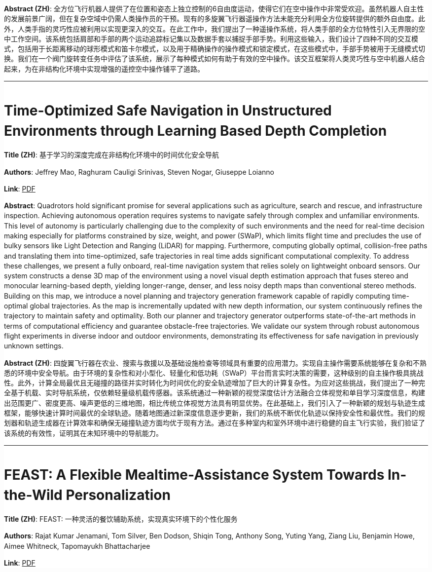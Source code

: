 **Abstract (ZH)**: 全方位飞行机器人提供了在位置和姿态上独立控制的6自由度运动，使得它们在空中操作中非常受欢迎。虽然机器人自主性的发展前景广阔，但在复杂空域中仍需人类操作员的干预。现有的多旋翼飞行器遥操作方法未能充分利用全方位旋转提供的额外自由度。此外，人类手指的灵巧性应被利用以实现更深入的交互。在此工作中，我们提出了一种遥操作系统，将人类手部的全方位特性引入无界限的空中工作空间。该系统包括肩部和手部的两个运动追踪标记集以及数据手套以捕捉手部手势。利用这些输入，我们设计了四种不同的交互模式，包括用于长距离移动的球形模式和笛卡尔模式，以及用于精确操作的操作模式和锁定模式，在这些模式中，手部手势被用于无缝模式切换。我们在一个阀门旋转变任务中评估了该系统，展示了每种模式如何有助于有效的空中操作。该交互框架将人类灵巧性与空中机器人结合起来，为在非结构化环境中实现增强的遥控空中操作铺平了道路。 

---
# Time-Optimized Safe Navigation in Unstructured Environments through Learning Based Depth Completion 

**Title (ZH)**: 基于学习的深度完成在非结构化环境中的时间优化安全导航 

**Authors**: Jeffrey Mao, Raghuram Cauligi Srinivas, Steven Nogar, Giuseppe Loianno  

**Link**: [PDF](https://arxiv.org/pdf/2506.14975)  

**Abstract**: Quadrotors hold significant promise for several applications such as agriculture, search and rescue, and infrastructure inspection. Achieving autonomous operation requires systems to navigate safely through complex and unfamiliar environments. This level of autonomy is particularly challenging due to the complexity of such environments and the need for real-time decision making especially for platforms constrained by size, weight, and power (SWaP), which limits flight time and precludes the use of bulky sensors like Light Detection and Ranging (LiDAR) for mapping. Furthermore, computing globally optimal, collision-free paths and translating them into time-optimized, safe trajectories in real time adds significant computational complexity. To address these challenges, we present a fully onboard, real-time navigation system that relies solely on lightweight onboard sensors. Our system constructs a dense 3D map of the environment using a novel visual depth estimation approach that fuses stereo and monocular learning-based depth, yielding longer-range, denser, and less noisy depth maps than conventional stereo methods. Building on this map, we introduce a novel planning and trajectory generation framework capable of rapidly computing time-optimal global trajectories. As the map is incrementally updated with new depth information, our system continuously refines the trajectory to maintain safety and optimality. Both our planner and trajectory generator outperforms state-of-the-art methods in terms of computational efficiency and guarantee obstacle-free trajectories. We validate our system through robust autonomous flight experiments in diverse indoor and outdoor environments, demonstrating its effectiveness for safe navigation in previously unknown settings. 

**Abstract (ZH)**: 四旋翼飞行器在农业、搜索与救援以及基础设施检查等领域具有重要的应用潜力。实现自主操作需要系统能够在复杂和不熟悉的环境中安全导航。由于环境的复杂性和对小型化、轻量化和低功耗（SWaP）平台而言实时决策的需要，这种级别的自主操作极具挑战性。此外，计算全局最优且无碰撞的路径并实时转化为时间优化的安全轨迹增加了巨大的计算复杂性。为应对这些挑战，我们提出了一种完全基于机载、实时导航系统，仅依赖轻量级机载传感器。该系统通过一种新颖的视觉深度估计方法融合立体视觉和单目学习深度信息，构建出范围更广、密度更高、噪声更低的三维地图，相比传统立体视觉方法具有明显优势。在此基础上，我们引入了一种新颖的规划与轨迹生成框架，能够快速计算时间最优的全球轨迹。随着地图通过新深度信息逐步更新，我们的系统不断优化轨迹以保持安全性和最优性。我们的规划器和轨迹生成器在计算效率和确保无碰撞轨迹方面均优于现有方法。通过在多种室内和室外环境中进行稳健的自主飞行实验，我们验证了该系统的有效性，证明其在未知环境中的导航能力。 

---
# FEAST: A Flexible Mealtime-Assistance System Towards In-the-Wild Personalization 

**Title (ZH)**: FEAST: 一种灵活的餐饮辅助系统，实现真实环境下的个性化服务 

**Authors**: Rajat Kumar Jenamani, Tom Silver, Ben Dodson, Shiqin Tong, Anthony Song, Yuting Yang, Ziang Liu, Benjamin Howe, Aimee Whitneck, Tapomayukh Bhattacharjee  

**Link**: [PDF](https://arxiv.org/pdf/2506.14968)  
